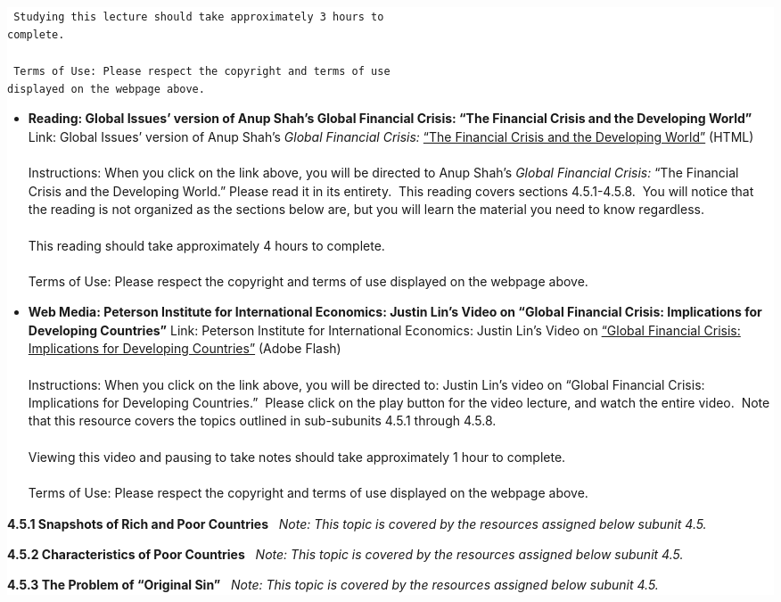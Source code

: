      Studying this lecture should take approximately 3 hours to
    complete.   
        
     Terms of Use: Please respect the copyright and terms of use
    displayed on the webpage above.

-   **Reading: Global Issues’ version of Anup Shah’s Global Financial
    Crisis: “The Financial Crisis and the Developing World”**
    Link: Global Issues’ version of Anup Shah’s *Global Financial
    Crisis:* [“The Financial Crisis and the Developing
    World”](http://www.globalissues.org/article/768/global-financial-crisis#Thefinancialcrisisandthedevelopingworld)
    (HTML)  
        
     Instructions: When you click on the link above, you will be
    directed to Anup Shah’s *Global Financial Crisis:* “The Financial
    Crisis and the Developing World.” Please read it in its entirety. 
    This reading covers sections 4.5.1-4.5.8.  You will notice that the
    reading is not organized as the sections below are, but you will
    learn the material you need to know regardless.  
        
     This reading should take approximately 4 hours to complete.   
        
     Terms of Use: Please respect the copyright and terms of use
    displayed on the webpage above.

-   **Web Media: Peterson Institute for International Economics: Justin
    Lin’s Video on “Global Financial Crisis: Implications for Developing
    Countries”**
    Link: Peterson Institute for International Economics: Justin Lin’s
    Video on [“Global Financial Crisis: Implications for Developing
    Countries”](http://www.www.piie.com/events/event_detail.cfm?EventID=98&Media)
    (Adobe Flash)  
        
     Instructions: When you click on the link above, you will be
    directed to: Justin Lin’s video on “Global Financial Crisis:
    Implications for Developing Countries.”  Please click on the play
    button for the video lecture, and watch the entire video.  Note that
    this resource covers the topics outlined in sub-subunits 4.5.1
    through 4.5.8.  
        
     Viewing this video and pausing to take notes should take
    approximately 1 hour to complete.  
        
     Terms of Use: Please respect the copyright and terms of use
    displayed on the webpage above.

**4.5.1 Snapshots of Rich and Poor Countries** <span id="4.5.1"></span> 
*Note: This topic is covered by the resources assigned below subunit
4.5.*

**4.5.2 Characteristics of Poor Countries** <span id="4.5.2"></span> 
*Note: This topic is covered by the resources assigned below subunit
4.5.*

**4.5.3 The Problem of “Original Sin”** <span id="4.5.3"></span> 
*Note: This topic is covered by the resources assigned below subunit
4.5.*
